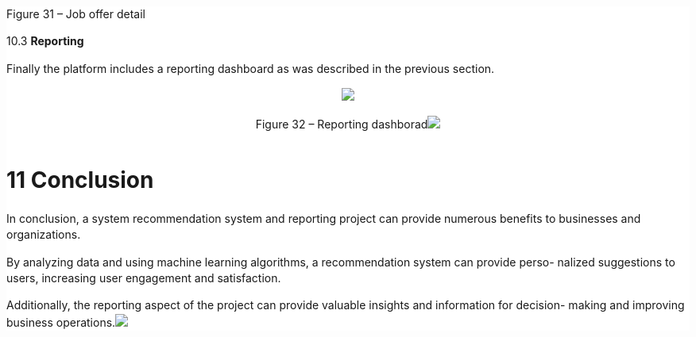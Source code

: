 <a name="_page26_x70.87_y94.72"></a>Figure 31 – Job offer detail
</div>

10.3 **Reporting**

<a name="_page26_x70.87_y374.51"></a>Finally the platform includes a reporting dashboard as was described in the previous section.

<div align="center">

![](images/Aspose.Words.21819dab-c951-48f9-b7bb-528a4adf4f33.040.png)

<a name="_page26_x70.87_y430.32"></a>Figure 32 – Reporting dashborad![](images/Aspose.Words.21819dab-c951-48f9-b7bb-528a4adf4f33.007.png)
</div>

# 11  Conclusion

<a name="_page27_x70.87_y70.87"></a>In conclusion, a system recommendation system and reporting project can provide numerous benefits to businesses and organizations.

By analyzing data and using machine learning algorithms, a recommendation system can provide perso- nalized suggestions to users, increasing user engagement and satisfaction.

Additionally, the reporting aspect of the project can provide valuable insights and information for decision- making and improving business operations.![](images/Aspose.Words.21819dab-c951-48f9-b7bb-528a4adf4f33.007.png)
